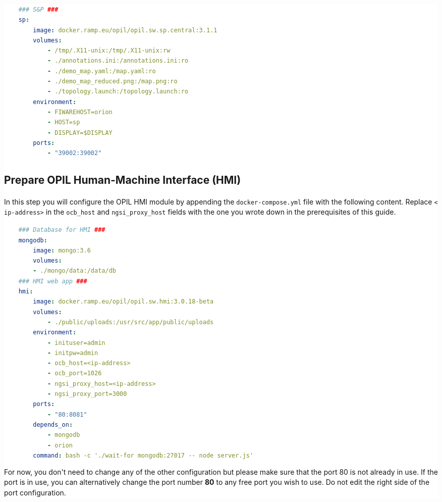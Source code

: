 ``` yaml
    ### S&P ###
    sp:
        image: docker.ramp.eu/opil/opil.sw.sp.central:3.1.1
        volumes:
            - /tmp/.X11-unix:/tmp/.X11-unix:rw
            - ./annotations.ini:/annotations.ini:ro
            - ./demo_map.yaml:/map.yaml:ro
            - ./demo_map_reduced.png:/map.png:ro
            - ./topology.launch:/topology.launch:ro
        environment:
            - FIWAREHOST=orion
            - HOST=sp
            - DISPLAY=$DISPLAY
        ports: 
            - "39002:39002"
```

## Prepare OPIL Human-Machine Interface (HMI)

In this step you will configure the OPIL HMI module by appending the `docker-compose.yml` file with the following content. Replace `<ip-address>` in the `ocb_host` and `ngsi_proxy_host` fields with the one you wrote down in the prerequisites of this guide.

```yaml
    ### Database for HMI ###
    mongodb:
        image: mongo:3.6
        volumes:
        - ./mongo/data:/data/db
    ### HMI web app ###
    hmi:
        image: docker.ramp.eu/opil/opil.sw.hmi:3.0.18-beta
        volumes:
            - ./public/uploads:/usr/src/app/public/uploads
        environment:
            - inituser=admin
            - initpw=admin
            - ocb_host=<ip-address>
            - ocb_port=1026
            - ngsi_proxy_host=<ip-address>
            - ngsi_proxy_port=3000
        ports:
            - "80:8081"
        depends_on:
            - mongodb
            - orion
        command: bash -c './wait-for mongodb:27017 -- node server.js'

```

For now, you don't need to change any of the other configuration but please make sure that the port 80 is not already in use. If the port is in use, you can alternatively change the port number **80** to any free port you wish to use. Do not edit the right side of the port configuration.
